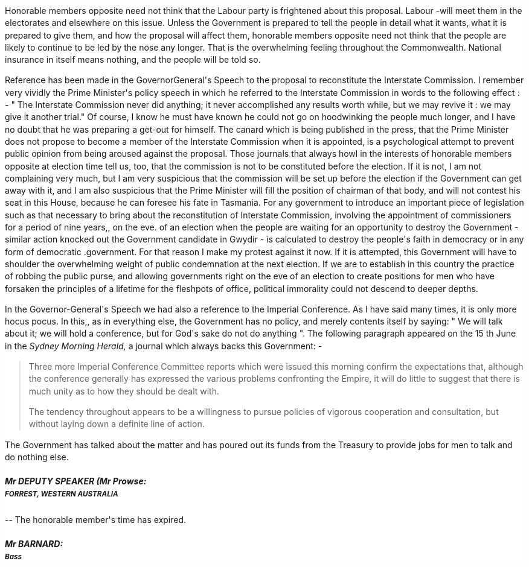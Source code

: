 Honorable members opposite need not think that the Labour party is frightened about this proposal. Labour -will meet them in the electorates and elsewhere on this issue. Unless the Government is prepared to tell the people in detail what it wants, what it is prepared to give them, and how the proposal will affect them, honorable members opposite need not think that the people are likely to continue to be led by the nose any longer. That is the overwhelming feeling throughout the Commonwealth. National insurance in itself means nothing, and the people will be told so. 

Reference has been made in the GovernorGeneral's Speech to the proposal to reconstitute the Interstate Commission. I remember very vividly the Prime Minister's policy speech in which he referred to the Interstate Commission in words to the following effect : - " The Interstate Commission never did anything; it never accomplished any results worth while, but we may revive it : we may give it another trial." Of course, I know he must have known he could not go on hoodwinking the people much longer, and I have no doubt that he was preparing a get-out for himself. The canard which is being published in the press, that the Prime Minister does not propose to become a member of the Interstate Commission when it is appointed, is a psychological attempt to prevent public opinion from being aroused against the proposal. Those journals that always howl in the interests of honorable members opposite at election time tell us, too, that the commission is not to be constituted before the election. If it is not, I am not complaining very much, but I am very suspicious that the commission will be set up before the election if the Government can get away with it, and I am also suspicious that the Prime Minister will fill the position of  chairman  of that body, and will not contest his seat in this House, because he can foresee his fate in Tasmania. For any government to introduce an important piece of legislation such as that necessary to bring about the reconstitution of Interstate Commission, involving the appointment of commissioners for a period of nine years,, on the eve. of an election when the people are waiting for an opportunity to destroy the Government - similar action knocked out the Government candidate in Gwydir - is calculated to destroy the people's faith in democracy or in any form of democratic .government. For that reason I make my protest against it now. If it is attempted, this Government will have to shoulder the overwhelming weight of public condemnation at the next election. If we are to establish in this country the practice of robbing the public purse, and allowing governments right on the eve of an election to create positions for men who have forsaken the principles of a lifetime for the fleshpots of office, political immorality could not descend to deeper depths. 

In the Governor-General's Speech we had also a reference to the Imperial Conference. As I have said many times, it is only more hocus pocus. In this,, as in everything else, the Government has no policy, and merely contents itself by saying: " We will talk about it; we will hold a conference, but for God's sake do not do anything ". The following paragraph appeared on the 15 th June in the  *Sydney Morning Herald,*  a journal which always backs this Government: - 

  >Three more Imperial Conference Committee reports which were issued this morning confirm the expectations that, although the conference generally has expressed the various problems confronting the Empire, it will do little to suggest that there is much unity as to how they should be dealt with. 
  >
  >The tendency throughout appears to be a willingness to pursue policies of vigorous cooperation and consultation, but without laying down a definite line of action. 

The Government has talked about the matter and has poured out its funds from the Treasury to provide jobs for men to talk and do nothing else. 

##### Mr DEPUTY SPEAKER (Mr Prowse:<br><small class="text-muted">FORREST, WESTERN AUSTRALIA</small>

--  The honorable member's time has expired. 

##### Mr BARNARD:<br><small class="text-muted">Bass</small>
